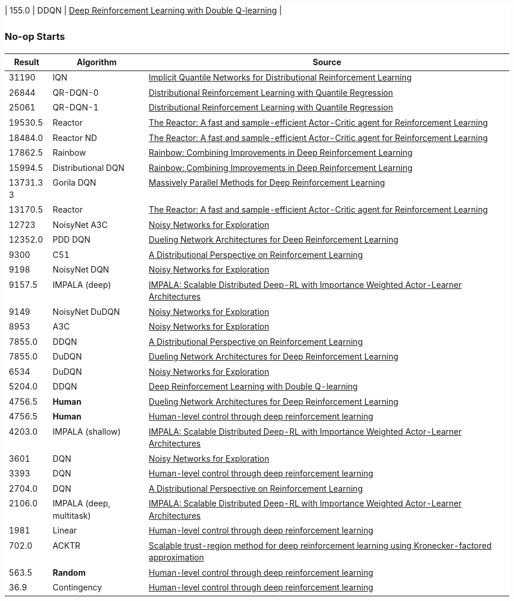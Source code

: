 | 155.0 | DDQN | [Deep Reinforcement Learning with Double Q-learning](https://arxiv.org/abs/1509.06461) |


### No-op Starts

| Result | Algorithm | Source |
|--------|-----------|--------|
| 31190 | IQN | [Implicit Quantile Networks for Distributional Reinforcement Learning](https://arxiv.org/abs/1806.06923) |
| 26844 | QR-DQN-0 | [Distributional Reinforcement Learning with Quantile Regression](https://arxiv.org/abs/1710.10044) |
| 25061 | QR-DQN-1 | [Distributional Reinforcement Learning with Quantile Regression](https://arxiv.org/abs/1710.10044) |
| 19530.5 | Reactor | [The Reactor: A fast and sample-efficient Actor-Critic agent for Reinforcement Learning](https://arxiv.org/abs/1704.04651) |
| 18484.0 | Reactor ND | [The Reactor: A fast and sample-efficient Actor-Critic agent for Reinforcement Learning](https://arxiv.org/abs/1704.04651) |
| 17862.5 | Rainbow | [Rainbow: Combining Improvements in Deep Reinforcement Learning](https://arxiv.org/abs/1710.02298) |
| 15994.5 | Distributional DQN | [Rainbow: Combining Improvements in Deep Reinforcement Learning](https://arxiv.org/abs/1710.02298) |
| 13731.33 | Gorila DQN | [Massively Parallel Methods for Deep Reinforcement Learning](https://arxiv.org/abs/1507.04296) |
| 13170.5 | Reactor | [The Reactor: A fast and sample-efficient Actor-Critic agent for Reinforcement Learning](https://arxiv.org/abs/1704.04651) |
| 12723 | NoisyNet A3C | [Noisy Networks for Exploration](https://arxiv.org/abs/1706.10295) |
| 12352.0 | PDD DQN | [Dueling Network Architectures for Deep Reinforcement Learning](https://arxiv.org/abs/1511.06581) |
| 9300 | C51 | [A Distributional Perspective on Reinforcement Learning](https://arxiv.org/abs/1707.06887) |
| 9198 | NoisyNet DQN | [Noisy Networks for Exploration](https://arxiv.org/abs/1706.10295) |
| 9157.5 | IMPALA (deep) | [IMPALA: Scalable Distributed Deep-RL with Importance Weighted Actor-Learner Architectures](https://arxiv.org/abs/1802.01561) |
| 9149 | NoisyNet DuDQN | [Noisy Networks for Exploration](https://arxiv.org/abs/1706.10295) |
| 8953 | A3C | [Noisy Networks for Exploration](https://arxiv.org/abs/1706.10295) |
| 7855.0 | DDQN | [A Distributional Perspective on Reinforcement Learning](https://arxiv.org/abs/1707.06887) |
| 7855.0 | DuDQN | [Dueling Network Architectures for Deep Reinforcement Learning](https://arxiv.org/abs/1511.06581) |
| 6534 | DuDQN | [Noisy Networks for Exploration](https://arxiv.org/abs/1706.10295) |
| 5204.0 | DDQN | [Deep Reinforcement Learning with Double Q-learning](https://arxiv.org/abs/1509.06461) |
| 4756.5 | **Human** | [Dueling Network Architectures for Deep Reinforcement Learning](https://arxiv.org/abs/1511.06581) |
| 4756.5 | **Human** | [Human-level control through deep reinforcement learning](https://storage.googleapis.com/deepmind-media/dqn/DQNNaturePaper.pdf) |
| 4203.0 | IMPALA (shallow) | [IMPALA: Scalable Distributed Deep-RL with Importance Weighted Actor-Learner Architectures](https://arxiv.org/abs/1802.01561) |
| 3601 | DQN | [Noisy Networks for Exploration](https://arxiv.org/abs/1706.10295) |
| 3393 | DQN | [Human-level control through deep reinforcement learning](https://storage.googleapis.com/deepmind-media/dqn/DQNNaturePaper.pdf) |
| 2704.0 | DQN | [A Distributional Perspective on Reinforcement Learning](https://arxiv.org/abs/1707.06887) |
| 2106.0 | IMPALA (deep, multitask) | [IMPALA: Scalable Distributed Deep-RL with Importance Weighted Actor-Learner Architectures](https://arxiv.org/abs/1802.01561) |
| 1981 | Linear | [Human-level control through deep reinforcement learning](https://storage.googleapis.com/deepmind-media/dqn/DQNNaturePaper.pdf) |
| 702.0 | ACKTR | [Scalable trust-region method for deep reinforcement learning using Kronecker-factored approximation](https://arxiv.org/abs/1708.05144) |
| 563.5 | **Random** | [Human-level control through deep reinforcement learning](https://storage.googleapis.com/deepmind-media/dqn/DQNNaturePaper.pdf) |
| 36.9 | Contingency | [Human-level control through deep reinforcement learning](https://storage.googleapis.com/deepmind-media/dqn/DQNNaturePaper.pdf) |
